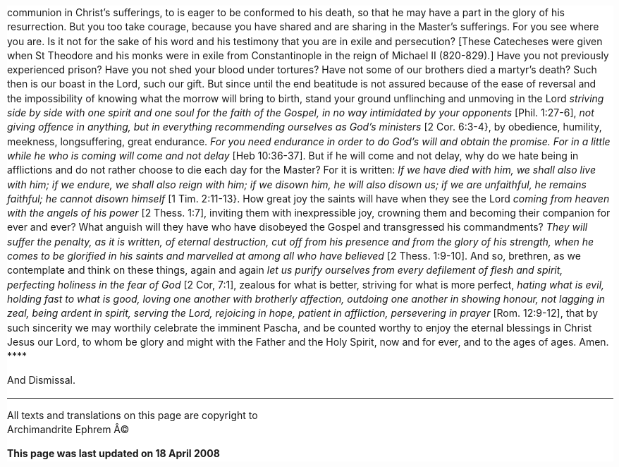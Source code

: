 communion in Christ’s sufferings, to is eager to be conformed to his
death, so that he may have a part in the glory of his resurrection. But
you too take courage, because you have shared and are sharing in the
Master’s sufferings. For you see where you are. Is it not for the sake
of his word and his testimony that you are in exile and persecution?
\[These Catecheses were given when St Theodore and his monks were in
exile from Constantinople in the reign of Michael II (820-829).\] Have
you not previously experienced prison? Have you not shed your blood
under tortures? Have not some of our brothers died a martyr’s death?
Such then is our boast in the Lord, such our gift. But since until the
end beatitude is not assured because of the ease of reversal and the
impossibility of knowing what the morrow will bring to birth, stand your
ground unflinching and unmoving in the Lord *striving side by side with
one spirit and one soul for the faith of the Gospel, in no way
intimidated by your opponents* \[Phil. 1:27-6\], *not giving offence in
anything, but in everything recommending ourselves as God’s ministers*
\[2 Cor. 6:3-4}, by obedience, humility, meekness, longsuffering, great
endurance. *For you need endurance in order to do God’s will and obtain
the promise. For in a little while he who is coming will come and not
delay* \[Heb 10:36-37\]. But if he will come and not delay, why do we
hate being in afflictions and do not rather choose to die each day for
the Master? For it is written: *If we have died with him, we shall also
live with him; if we endure, we shall also reign with him; if we disown
him, he will also disown us; if we are unfaithful, he remains faithful;
he cannot disown himself* \[1 Tim. 2:11-13}. How great joy the saints
will have when they see the Lord *coming from heaven with the angels of
his power* \[2 Thess. 1:7\], inviting them with inexpressible joy,
crowning them and becoming their companion for ever and ever? What
anguish will they have who have disobeyed the Gospel and transgressed
his commandments? *They will suffer the penalty, as it is written, of
eternal destruction, cut off from his presence and from the glory of his
strength, when he comes to be glorified in his saints and marvelled at
among all who have believed* \[2 Thess. 1:9-10\]. And so, brethren, as
we contemplate and think on these things, again and again *let us purify
ourselves from every defilement of flesh and spirit, perfecting holiness
in the fear of God* \[2 Cor, 7:1\], zealous for what is better, striving
for what is more perfect, *hating what is evil, holding fast to what is
good, loving one another with brotherly affection, outdoing one another
in showing honour, not lagging in zeal, being ardent in spirit, serving
the Lord, rejoicing in hope, patient in affliction, persevering in
prayer* \[Rom. 12:9-12\], that by such sincerity we may worthily
celebrate the imminent Pascha, and be counted worthy to enjoy the
eternal blessings in Christ Jesus our Lord, to whom be glory and might
with the Father and the Holy Spirit, now and for ever, and to the ages
of ages. Amen. ****

And Dismissal.

------------------------------------------------------------------------

All texts and translations on this page are copyright to\
Archimandrite Ephrem Â©

**This page was last updated on 18 April 2008**
